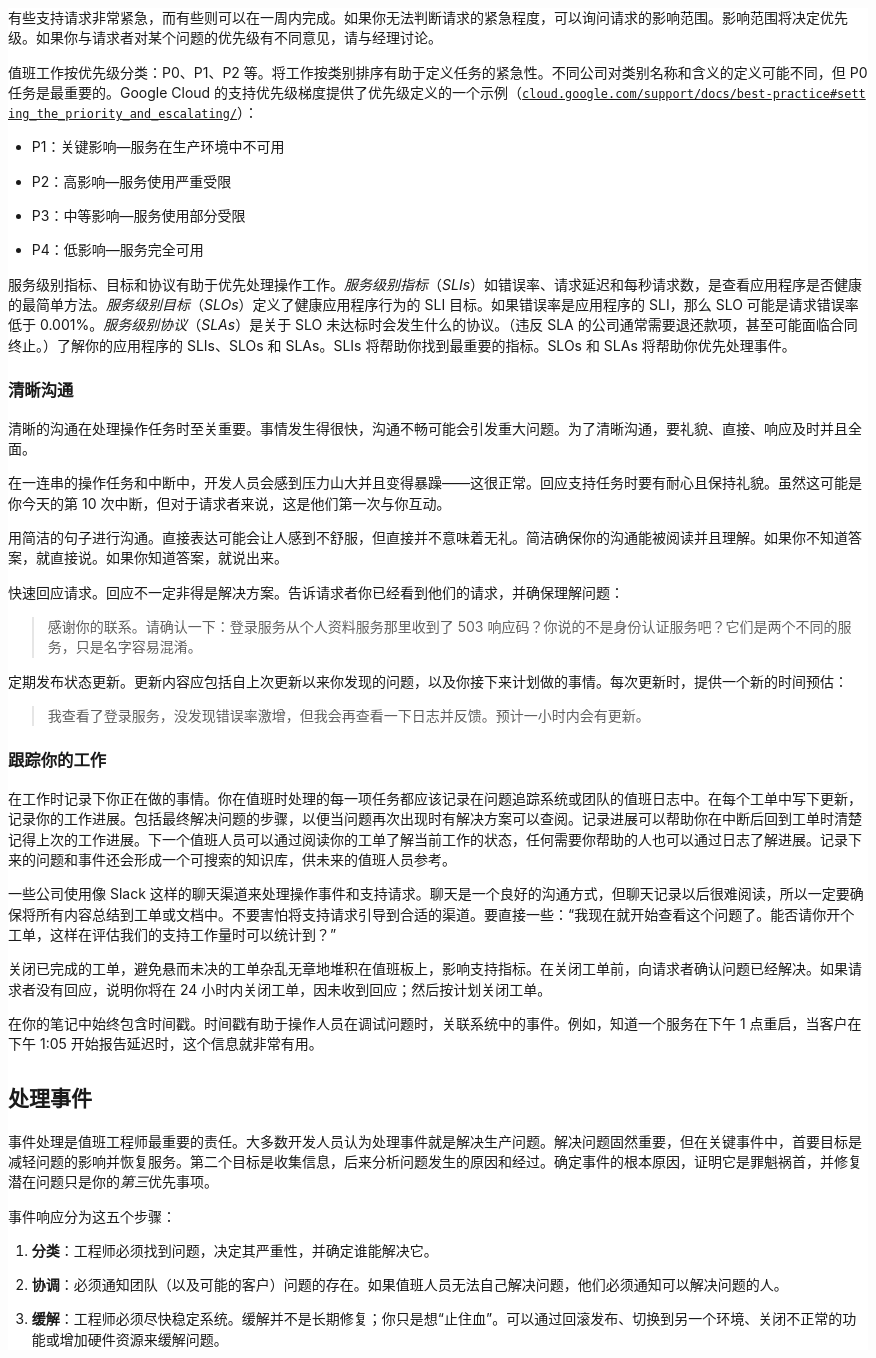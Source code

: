 有些支持请求非常紧急，而有些则可以在一周内完成。如果你无法判断请求的紧急程度，可以询问请求的影响范围。影响范围将决定优先级。如果你与请求者对某个问题的优先级有不同意见，请与经理讨论。

值班工作按优先级分类：P0、P1、P2 等。将工作按类别排序有助于定义任务的紧急性。不同公司对类别名称和含义的定义可能不同，但 P0 任务是最重要的。Google Cloud 的支持优先级梯度提供了优先级定义的一个示例（[`cloud.google.com/support/docs/best-practice#setting_the_priority_and_escalating/`](https://cloud.google.com/support/docs/best-practice#setting_the_priority_and_escalating/)）：

+   P1：关键影响—服务在生产环境中不可用

+   P2：高影响—服务使用严重受限

+   P3：中等影响—服务使用部分受限

+   P4：低影响—服务完全可用

服务级别指标、目标和协议有助于优先处理操作工作。*服务级别指标*（*SLIs*）如错误率、请求延迟和每秒请求数，是查看应用程序是否健康的最简单方法。*服务级别目标*（*SLOs*）定义了健康应用程序行为的 SLI 目标。如果错误率是应用程序的 SLI，那么 SLO 可能是请求错误率低于 0.001%。*服务级别协议*（*SLAs*）是关于 SLO 未达标时会发生什么的协议。（违反 SLA 的公司通常需要退还款项，甚至可能面临合同终止。）了解你的应用程序的 SLIs、SLOs 和 SLAs。SLIs 将帮助你找到最重要的指标。SLOs 和 SLAs 将帮助你优先处理事件。

### 清晰沟通

清晰的沟通在处理操作任务时至关重要。事情发生得很快，沟通不畅可能会引发重大问题。为了清晰沟通，要礼貌、直接、响应及时并且全面。

在一连串的操作任务和中断中，开发人员会感到压力山大并且变得暴躁——这很正常。回应支持任务时要有耐心且保持礼貌。虽然这可能是你今天的第 10 次中断，但对于请求者来说，这是他们第一次与你互动。

用简洁的句子进行沟通。直接表达可能会让人感到不舒服，但直接并不意味着无礼。简洁确保你的沟通能被阅读并且理解。如果你不知道答案，就直接说。如果你知道答案，就说出来。

快速回应请求。回应不一定非得是解决方案。告诉请求者你已经看到他们的请求，并确保理解问题：

> 感谢你的联系。请确认一下：登录服务从个人资料服务那里收到了 503 响应码？你说的不是身份认证服务吧？它们是两个不同的服务，只是名字容易混淆。

定期发布状态更新。更新内容应包括自上次更新以来你发现的问题，以及你接下来计划做的事情。每次更新时，提供一个新的时间预估：

> 我查看了登录服务，没发现错误率激增，但我会再查看一下日志并反馈。预计一小时内会有更新。

### 跟踪你的工作

在工作时记录下你正在做的事情。你在值班时处理的每一项任务都应该记录在问题追踪系统或团队的值班日志中。在每个工单中写下更新，记录你的工作进展。包括最终解决问题的步骤，以便当问题再次出现时有解决方案可以查阅。记录进展可以帮助你在中断后回到工单时清楚记得上次的工作进展。下一个值班人员可以通过阅读你的工单了解当前工作的状态，任何需要你帮助的人也可以通过日志了解进展。记录下来的问题和事件还会形成一个可搜索的知识库，供未来的值班人员参考。

一些公司使用像 Slack 这样的聊天渠道来处理操作事件和支持请求。聊天是一个良好的沟通方式，但聊天记录以后很难阅读，所以一定要确保将所有内容总结到工单或文档中。不要害怕将支持请求引导到合适的渠道。要直接一些：“我现在就开始查看这个问题了。能否请你开个工单，这样在评估我们的支持工作量时可以统计到？”

关闭已完成的工单，避免悬而未决的工单杂乱无章地堆积在值班板上，影响支持指标。在关闭工单前，向请求者确认问题已经解决。如果请求者没有回应，说明你将在 24 小时内关闭工单，因未收到回应；然后按计划关闭工单。

在你的笔记中始终包含时间戳。时间戳有助于操作人员在调试问题时，关联系统中的事件。例如，知道一个服务在下午 1 点重启，当客户在下午 1:05 开始报告延迟时，这个信息就非常有用。

## 处理事件

事件处理是值班工程师最重要的责任。大多数开发人员认为处理事件就是解决生产问题。解决问题固然重要，但在关键事件中，首要目标是减轻问题的影响并恢复服务。第二个目标是收集信息，后来分析问题发生的原因和经过。确定事件的根本原因，证明它是罪魁祸首，并修复潜在问题只是你的*第三*优先事项。

事件响应分为这五个步骤：

1.  **分类**：工程师必须找到问题，决定其严重性，并确定谁能解决它。

1.  **协调**：必须通知团队（以及可能的客户）问题的存在。如果值班人员无法自己解决问题，他们必须通知可以解决问题的人。

1.  **缓解**：工程师必须尽快稳定系统。缓解并不是长期修复；你只是想“止住血”。可以通过回滚发布、切换到另一个环境、关闭不正常的功能或增加硬件资源来缓解问题。
